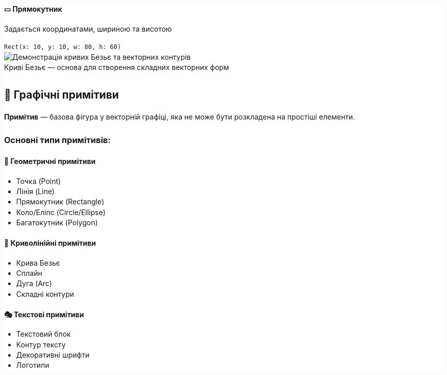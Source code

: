 <div class="card">
<h4>▭ Прямокутник</h4>
<p>Задається координатами, шириною та висотою</p>
<code>Rect(x: 10, y: 10, w: 80, h: 60)</code>
</div>

</div>

<div class="image-container">
<img src="../resources/images/image8.png" alt="Демонстрація кривих Безьє та векторних контурів">
<div class="image-caption">Криві Безьє — основа для створення складних векторних форм</div>
</div>

</div>

<div class="content-wrapper">

## 🎨 Графічні примітиви

**Примітив** — базова фігура у векторній графіці, яка не може бути розкладена на простіші елементи.

### Основні типи примітивів:

<div class="grid grid-3">

<div class="task task-level beginner">
<h4>🔸 Геометричні примітиви</h4>
<ul>
<li>Точка (Point)</li>
<li>Лінія (Line)</li>
<li>Прямокутник (Rectangle)</li>
<li>Коло/Еліпс (Circle/Ellipse)</li>
<li>Багатокутник (Polygon)</li>
</ul>
</div>

<div class="task task-level intermediate">
<h4>📐 Криволінійні примітиви</h4>
<ul>
<li>Крива Безьє</li>
<li>Сплайн</li>
<li>Дуга (Arc)</li>
<li>Складні контури</li>
</ul>
</div>

<div class="task task-level advanced">
<h4>🎭 Текстові примітиви</h4>
<ul>
<li>Текстовий блок</li>
<li>Контур тексту</li>
<li>Декоративні шрифти</li>
<li>Логотипи</li>
</ul>
</div>
